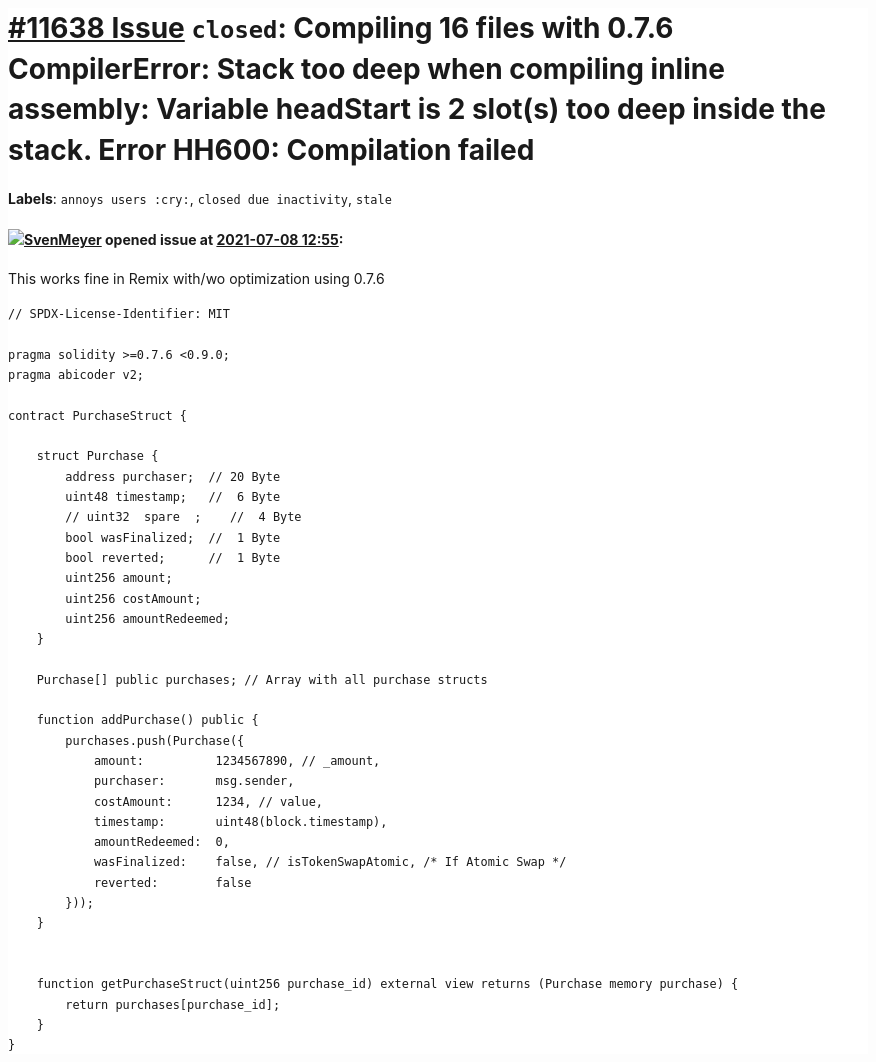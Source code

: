 # [\#11638 Issue](https://github.com/ethereum/solidity/issues/11638) `closed`: Compiling 16 files with 0.7.6 CompilerError: Stack too deep when compiling inline assembly: Variable headStart is 2 slot(s) too deep inside the stack.  Error HH600: Compilation failed
**Labels**: `annoys users :cry:`, `closed due inactivity`, `stale`


#### <img src="https://avatars.githubusercontent.com/u/25609?v=4" width="50">[SvenMeyer](https://github.com/SvenMeyer) opened issue at [2021-07-08 12:55](https://github.com/ethereum/solidity/issues/11638):

This works fine in Remix with/wo optimization using 0.7.6

```solidity
// SPDX-License-Identifier: MIT

pragma solidity >=0.7.6 <0.9.0;
pragma abicoder v2;

contract PurchaseStruct {

    struct Purchase {
        address purchaser;  // 20 Byte
        uint48 timestamp;   //  6 Byte
        // uint32  spare  ;    //  4 Byte
        bool wasFinalized;  //  1 Byte
        bool reverted;      //  1 Byte
        uint256 amount;
        uint256 costAmount;
        uint256 amountRedeemed;
    }

    Purchase[] public purchases; // Array with all purchase structs

    function addPurchase() public {
        purchases.push(Purchase({
            amount:          1234567890, // _amount,
            purchaser:       msg.sender,
            costAmount:      1234, // value,
            timestamp:       uint48(block.timestamp),
            amountRedeemed:  0,
            wasFinalized:    false, // isTokenSwapAtomic, /* If Atomic Swap */
            reverted:        false
        }));
    }


    function getPurchaseStruct(uint256 purchase_id) external view returns (Purchase memory purchase) {
        return purchases[purchase_id];
    }
}
```
